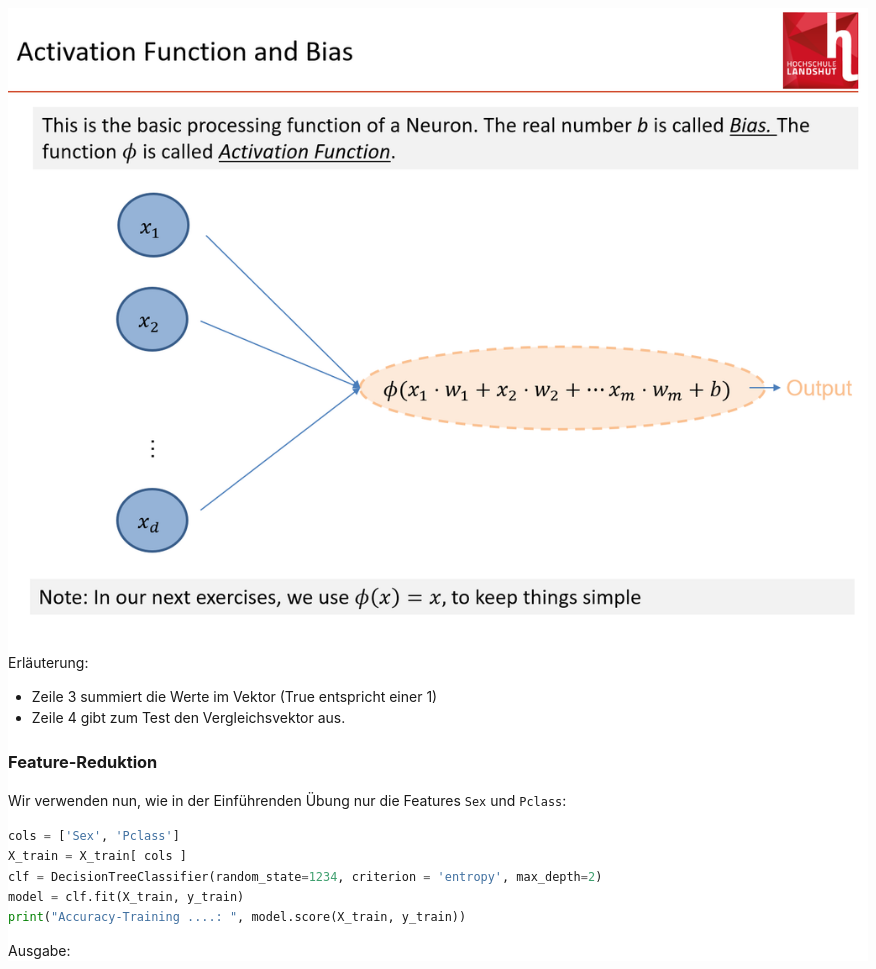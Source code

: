 ![](<../../.gitbook/assets/image (112).png>)

Erläuterung:

* Zeile 3 summiert die Werte im Vektor (True entspricht einer 1)
* Zeile 4 gibt zum Test den Vergleichsvektor aus.

### Feature-Reduktion

Wir verwenden nun, wie in der Einführenden Übung nur die Features `Sex` und `Pclass`:

```python
cols = ['Sex', 'Pclass']
X_train = X_train[ cols ]
clf = DecisionTreeClassifier(random_state=1234, criterion = 'entropy', max_depth=2)
model = clf.fit(X_train, y_train)
print("Accuracy-Training ....: ", model.score(X_train, y_train))
```

Ausgabe:

